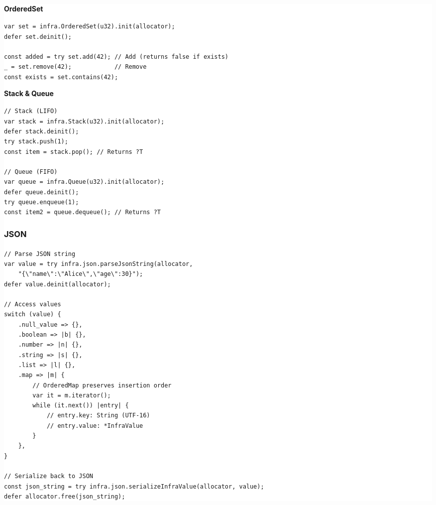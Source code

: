 **OrderedSet**

```zig
var set = infra.OrderedSet(u32).init(allocator);
defer set.deinit();

const added = try set.add(42); // Add (returns false if exists)
_ = set.remove(42);            // Remove
const exists = set.contains(42);
```

**Stack & Queue**

```zig
// Stack (LIFO)
var stack = infra.Stack(u32).init(allocator);
defer stack.deinit();
try stack.push(1);
const item = stack.pop(); // Returns ?T

// Queue (FIFO)
var queue = infra.Queue(u32).init(allocator);
defer queue.deinit();
try queue.enqueue(1);
const item2 = queue.dequeue(); // Returns ?T
```

### JSON

```zig
// Parse JSON string
var value = try infra.json.parseJsonString(allocator, 
    "{\"name\":\"Alice\",\"age\":30}");
defer value.deinit(allocator);

// Access values
switch (value) {
    .null_value => {},
    .boolean => |b| {},
    .number => |n| {},
    .string => |s| {},
    .list => |l| {},
    .map => |m| {
        // OrderedMap preserves insertion order
        var it = m.iterator();
        while (it.next()) |entry| {
            // entry.key: String (UTF-16)
            // entry.value: *InfraValue
        }
    },
}

// Serialize back to JSON
const json_string = try infra.json.serializeInfraValue(allocator, value);
defer allocator.free(json_string);
```
